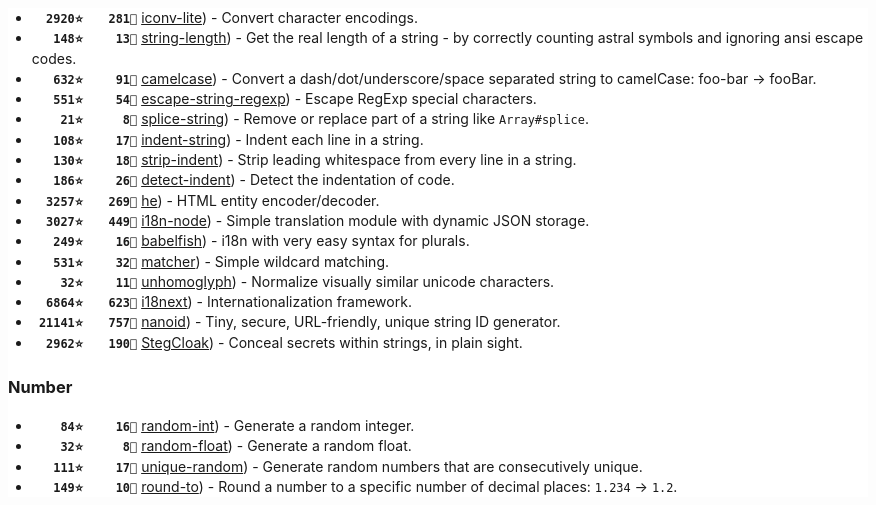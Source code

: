- <b><code>&nbsp;&nbsp;2920⭐</code></b> <b><code>&nbsp;&nbsp;&nbsp;281🍴</code></b> [iconv-lite](https://github.com/ashtuchkin/iconv-lite)) - Convert character encodings.
- <b><code>&nbsp;&nbsp;&nbsp;148⭐</code></b> <b><code>&nbsp;&nbsp;&nbsp;&nbsp;13🍴</code></b> [string-length](https://github.com/sindresorhus/string-length)) - Get the real length of a string - by correctly counting astral symbols and ignoring ansi escape codes.
- <b><code>&nbsp;&nbsp;&nbsp;632⭐</code></b> <b><code>&nbsp;&nbsp;&nbsp;&nbsp;91🍴</code></b> [camelcase](https://github.com/sindresorhus/camelcase)) - Convert a dash/dot/underscore/space separated string to camelCase: foo-bar → fooBar.
- <b><code>&nbsp;&nbsp;&nbsp;551⭐</code></b> <b><code>&nbsp;&nbsp;&nbsp;&nbsp;54🍴</code></b> [escape-string-regexp](https://github.com/sindresorhus/escape-string-regexp)) - Escape RegExp special characters.
- <b><code>&nbsp;&nbsp;&nbsp;&nbsp;21⭐</code></b> <b><code>&nbsp;&nbsp;&nbsp;&nbsp;&nbsp;8🍴</code></b> [splice-string](https://github.com/sindresorhus/splice-string)) - Remove or replace part of a string like `Array#splice`.
- <b><code>&nbsp;&nbsp;&nbsp;108⭐</code></b> <b><code>&nbsp;&nbsp;&nbsp;&nbsp;17🍴</code></b> [indent-string](https://github.com/sindresorhus/indent-string)) - Indent each line in a string.
- <b><code>&nbsp;&nbsp;&nbsp;130⭐</code></b> <b><code>&nbsp;&nbsp;&nbsp;&nbsp;18🍴</code></b> [strip-indent](https://github.com/sindresorhus/strip-indent)) - Strip leading whitespace from every line in a string.
- <b><code>&nbsp;&nbsp;&nbsp;186⭐</code></b> <b><code>&nbsp;&nbsp;&nbsp;&nbsp;26🍴</code></b> [detect-indent](https://github.com/sindresorhus/detect-indent)) - Detect the indentation of code.
- <b><code>&nbsp;&nbsp;3257⭐</code></b> <b><code>&nbsp;&nbsp;&nbsp;269🍴</code></b> [he](https://github.com/mathiasbynens/he)) - HTML entity encoder/decoder.
- <b><code>&nbsp;&nbsp;3027⭐</code></b> <b><code>&nbsp;&nbsp;&nbsp;449🍴</code></b> [i18n-node](https://github.com/mashpie/i18n-node)) - Simple translation module with dynamic JSON storage.
- <b><code>&nbsp;&nbsp;&nbsp;249⭐</code></b> <b><code>&nbsp;&nbsp;&nbsp;&nbsp;16🍴</code></b> [babelfish](https://github.com/nodeca/babelfish)) - i18n with very easy syntax for plurals.
- <b><code>&nbsp;&nbsp;&nbsp;531⭐</code></b> <b><code>&nbsp;&nbsp;&nbsp;&nbsp;32🍴</code></b> [matcher](https://github.com/sindresorhus/matcher)) - Simple wildcard matching.
- <b><code>&nbsp;&nbsp;&nbsp;&nbsp;32⭐</code></b> <b><code>&nbsp;&nbsp;&nbsp;&nbsp;11🍴</code></b> [unhomoglyph](https://github.com/nodeca/unhomoglyph)) - Normalize visually similar unicode characters.
- <b><code>&nbsp;&nbsp;6864⭐</code></b> <b><code>&nbsp;&nbsp;&nbsp;623🍴</code></b> [i18next](https://github.com/i18next/i18next)) - Internationalization framework.
- <b><code>&nbsp;21141⭐</code></b> <b><code>&nbsp;&nbsp;&nbsp;757🍴</code></b> [nanoid](https://github.com/ai/nanoid)) - Tiny, secure, URL-friendly, unique string ID generator.
- <b><code>&nbsp;&nbsp;2962⭐</code></b> <b><code>&nbsp;&nbsp;&nbsp;190🍴</code></b> [StegCloak](https://github.com/kurolabs/stegcloak)) - Conceal secrets within strings, in plain sight.

### Number

- <b><code>&nbsp;&nbsp;&nbsp;&nbsp;84⭐</code></b> <b><code>&nbsp;&nbsp;&nbsp;&nbsp;16🍴</code></b> [random-int](https://github.com/sindresorhus/random-int)) - Generate a random integer.
- <b><code>&nbsp;&nbsp;&nbsp;&nbsp;32⭐</code></b> <b><code>&nbsp;&nbsp;&nbsp;&nbsp;&nbsp;8🍴</code></b> [random-float](https://github.com/sindresorhus/random-float)) - Generate a random float.
- <b><code>&nbsp;&nbsp;&nbsp;111⭐</code></b> <b><code>&nbsp;&nbsp;&nbsp;&nbsp;17🍴</code></b> [unique-random](https://github.com/sindresorhus/unique-random)) - Generate random numbers that are consecutively unique.
- <b><code>&nbsp;&nbsp;&nbsp;149⭐</code></b> <b><code>&nbsp;&nbsp;&nbsp;&nbsp;10🍴</code></b> [round-to](https://github.com/sindresorhus/round-to)) - Round a number to a specific number of decimal places: `1.234` → `1.2`.
